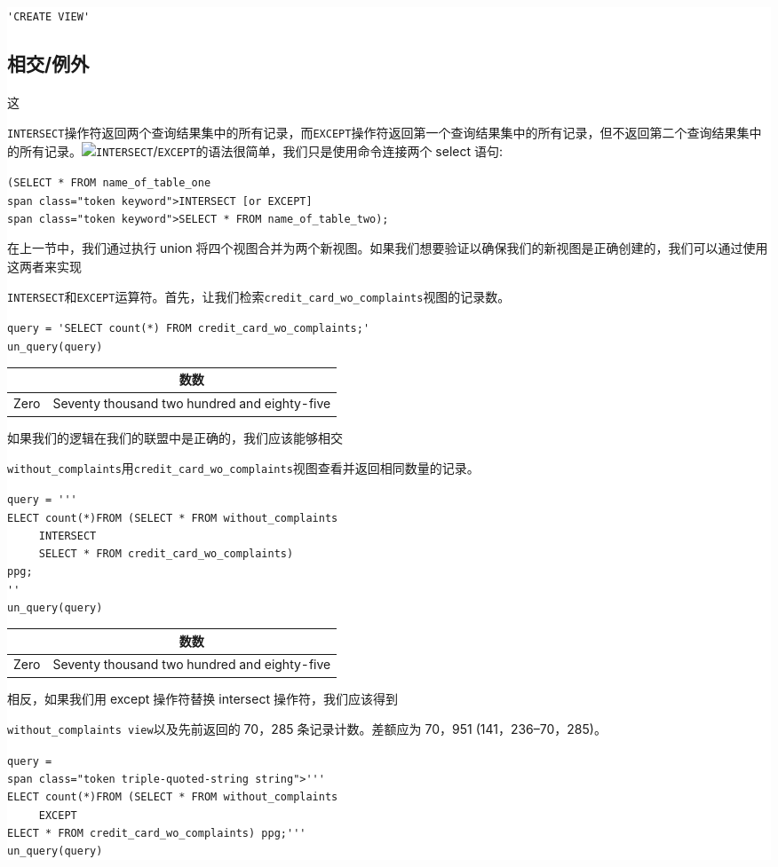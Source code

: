 ```
'CREATE VIEW'
```

## 相交/例外

这

`INTERSECT`操作符返回两个查询结果集中的所有记录，而`EXCEPT`操作符返回第一个查询结果集中的所有记录，但不返回第二个查询结果集中的所有记录。![](../Images/db49d838eb05838ceb81c864f7575c91.png)`INTERSECT`/`EXCEPT`的语法很简单，我们只是使用命令连接两个 select 语句:

```
(SELECT * FROM name_of_table_one
span class="token keyword">INTERSECT [or EXCEPT]
span class="token keyword">SELECT * FROM name_of_table_two);
```

在上一节中，我们通过执行 union 将四个视图合并为两个新视图。如果我们想要验证以确保我们的新视图是正确创建的，我们可以通过使用这两者来实现

`INTERSECT`和`EXCEPT`运算符。首先，让我们检索`credit_card_wo_complaints`视图的记录数。

```
query = 'SELECT count(*) FROM credit_card_wo_complaints;'
un_query(query)
```

|  | 数数 |
| --- | --- |
| Zero | Seventy thousand two hundred and eighty-five |

如果我们的逻辑在我们的联盟中是正确的，我们应该能够相交

`without_complaints`用`credit_card_wo_complaints`视图查看并返回相同数量的记录。

```
query = '''
ELECT count(*)FROM (SELECT * FROM without_complaints
     INTERSECT
     SELECT * FROM credit_card_wo_complaints)
ppg;
''
un_query(query)
```

|  | 数数 |
| --- | --- |
| Zero | Seventy thousand two hundred and eighty-five |

相反，如果我们用 except 操作符替换 intersect 操作符，我们应该得到

`without_complaints view`以及先前返回的 70，285 条记录计数。差额应为 70，951 (141，236–70，285)。

```
query =
span class="token triple-quoted-string string">'''
ELECT count(*)FROM (SELECT * FROM without_complaints
     EXCEPT
ELECT * FROM credit_card_wo_complaints) ppg;'''
un_query(query)
```
